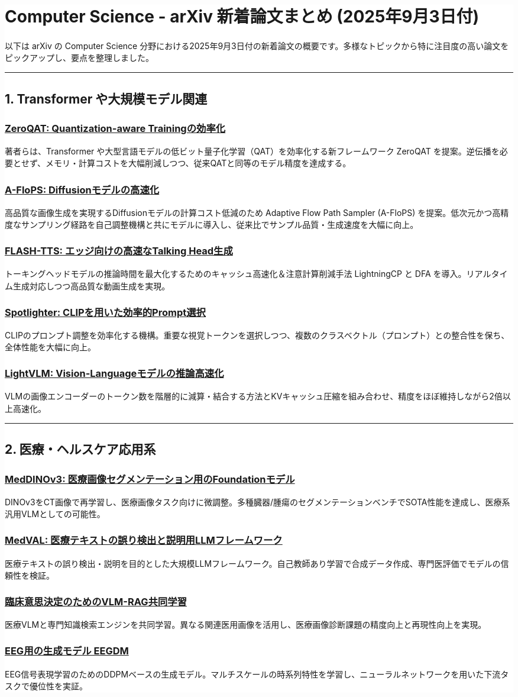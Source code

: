 # Computer Science - arXiv 新着論文まとめ (2025年9月3日付)

以下は arXiv の Computer Science 分野における2025年9月3日付の新着論文の概要です。多様なトピックから特に注目度の高い論文をピックアップし、要点を整理しました。

---

## 1. Transformer や大規模モデル関連

### [ZeroQAT: Quantization-aware Trainingの効率化](https://arxiv.org/abs/2509.00031)  
著者らは、Transformer や大型言語モデルの低ビット量子化学習（QAT）を効率化する新フレームワーク ZeroQAT を提案。逆伝播を必要とせず、メモリ・計算コストを大幅削減しつつ、従来QATと同等のモデル精度を達成する。

### [A-FloPS: Diffusionモデルの高速化](https://arxiv.org/abs/2509.00036)  
高品質な画像生成を実現するDiffusionモデルの計算コスト低減のため Adaptive Flow Path Sampler (A-FloPS) を提案。低次元かつ高精度なサンプリング経路を自己調整機構と共にモデルに導入し、従来比でサンプル品質・生成速度を大幅に向上。

### [FLASH-TTS: エッジ向けの高速なTalking Head生成](https://arxiv.org/abs/2509.00052)  
トーキングヘッドモデルの推論時間を最大化するためのキャッシュ高速化＆注意計算削減手法 LightningCP と DFA を導入。リアルタイム生成対応しつつ高品質な動画生成を実現。

### [Spotlighter: CLIPを用いた効率的Prompt選択](https://arxiv.org/abs/2509.00974)  
CLIPのプロンプト調整を効率化する機構。重要な視覚トークンを選択しつつ、複数のクラスベクトル（プロンプト）との整合性を保ち、全体性能を大幅に向上。

### [LightVLM: Vision-Languageモデルの推論高速化](https://arxiv.org/abs/2509.00219)  
VLMの画像エンコーダーのトークン数を階層的に減算・結合する方法とKVキャッシュ圧縮を組み合わせ、精度をほぼ維持しながら2倍以上高速化。

---

## 2. 医療・ヘルスケア応用系

### [MedDINOv3: 医療画像セグメンテーション用のFoundationモデル](https://arxiv.org/abs/2509.00099)  
DINOv3をCT画像で再学習し、医療画像タスク向けに微調整。多種臓器/腫瘍のセグメンテーションベンチでSOTA性能を達成し、医療系汎用VLMとしての可能性。

### [MedVAL: 医療テキストの誤り検出と説明用LLMフレームワーク](https://arxiv.org/abs/2509.00108)  
医療テキストの誤り検出・説明を目的とした大規模LLMフレームワーク。自己教師あり学習で合成データ作成、専門医評価でモデルの信頼性を検証。

### [臨床意思決定のためのVLM-RAG共同学習](https://arxiv.org/abs/2509.00222)  
医療VLMと専門知識検索エンジンを共同学習。異なる関連医用画像を活用し、医療画像診断課題の精度向上と再現性向上を実現。

### [EEG用の生成モデル EEGDM](https://arxiv.org/abs/2509.00674)  
EEG信号表現学習のためのDDPMベースの生成モデル。マルチスケールの時系列特性を学習し、ニューラルネットワークを用いた下流タスクで優位性を実証。
